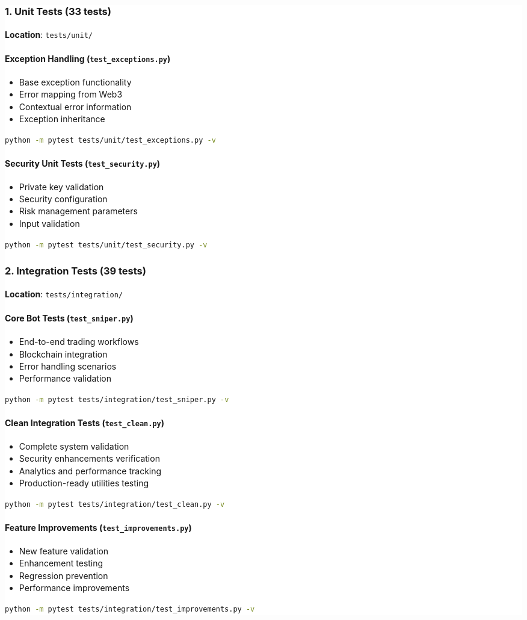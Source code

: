 ### 1. Unit Tests (33 tests)
**Location**: `tests/unit/`

#### Exception Handling (`test_exceptions.py`)
- Base exception functionality
- Error mapping from Web3
- Contextual error information
- Exception inheritance

```bash
python -m pytest tests/unit/test_exceptions.py -v
```

#### Security Unit Tests (`test_security.py`)
- Private key validation
- Security configuration
- Risk management parameters
- Input validation

```bash
python -m pytest tests/unit/test_security.py -v
```

### 2. Integration Tests (39 tests)
**Location**: `tests/integration/`

#### Core Bot Tests (`test_sniper.py`)
- End-to-end trading workflows
- Blockchain integration
- Error handling scenarios
- Performance validation

```bash
python -m pytest tests/integration/test_sniper.py -v
```

#### Clean Integration Tests (`test_clean.py`)
- Complete system validation
- Security enhancements verification
- Analytics and performance tracking
- Production-ready utilities testing

```bash
python -m pytest tests/integration/test_clean.py -v
```

#### Feature Improvements (`test_improvements.py`)
- New feature validation
- Enhancement testing
- Regression prevention
- Performance improvements

```bash
python -m pytest tests/integration/test_improvements.py -v
```
